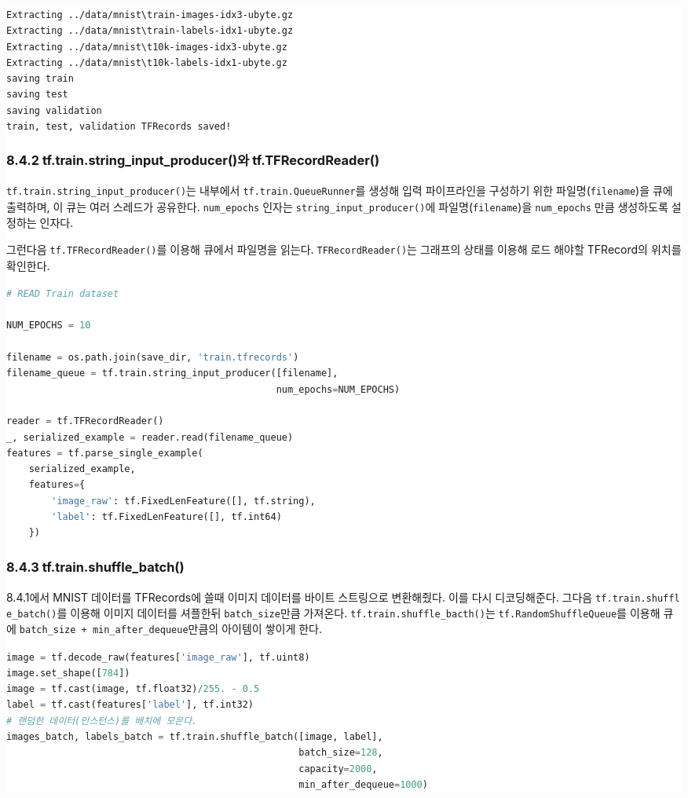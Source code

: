     Extracting ../data/mnist\train-images-idx3-ubyte.gz
    Extracting ../data/mnist\train-labels-idx1-ubyte.gz
    Extracting ../data/mnist\t10k-images-idx3-ubyte.gz
    Extracting ../data/mnist\t10k-labels-idx1-ubyte.gz
    saving train
    saving test
    saving validation
    train, test, validation TFRecords saved!




### 8.4.2 tf.train.string_input_producer()와 tf.TFRecordReader()

`tf.train.string_input_producer()`는 내부에서 `tf.train.QueueRunner`를 생성해 입력 파이프라인을 구성하기 위한 파일명(`filename`)을 큐에 출력하며, 이 큐는 여러 스레드가 공유한다. `num_epochs` 인자는 `string_input_producer()`에 파일명(`filename`)을 `num_epochs` 만큼 생성하도록 설정하는 인자다.

그런다음 `tf.TFRecordReader()`를 이용해 큐에서 파일명을 읽는다. `TFRecordReader()`는 그래프의 상태를 이용해 로드 해야할 TFRecord의 위치를 확인한다.


```python
# READ Train dataset

NUM_EPOCHS = 10

filename = os.path.join(save_dir, 'train.tfrecords')
filename_queue = tf.train.string_input_producer([filename], 
                                                num_epochs=NUM_EPOCHS)

reader = tf.TFRecordReader()
_, serialized_example = reader.read(filename_queue)
features = tf.parse_single_example(
    serialized_example, 
    features={
        'image_raw': tf.FixedLenFeature([], tf.string),
        'label': tf.FixedLenFeature([], tf.int64)
    })
```

 

### 8.4.3 tf.train.shuffle_batch()

8.4.1에서 MNIST 데이터를 TFRecords에 쓸때 이미지 데이터를 바이트 스트링으로 변환해줬다. 이를 다시 디코딩해준다. 그다음 `tf.train.shuffle_batch()`를 이용해 이미지 데이터를 셔플한뒤 `batch_size`만큼 가져온다. `tf.train.shuffle_bacth()`는 `tf.RandomShuffleQueue`를 이용해 큐에 `batch_size + min_after_dequeue`만큼의 아이템이 쌓이게 한다.


```python
image = tf.decode_raw(features['image_raw'], tf.uint8)
image.set_shape([784])
image = tf.cast(image, tf.float32)/255. - 0.5
label = tf.cast(features['label'], tf.int32)
# 랜덤한 데이터(인스턴스)를 배치에 모은다.
images_batch, labels_batch = tf.train.shuffle_batch([image, label], 
                                                    batch_size=128,
                                                    capacity=2000,
                                                    min_after_dequeue=1000)
```
